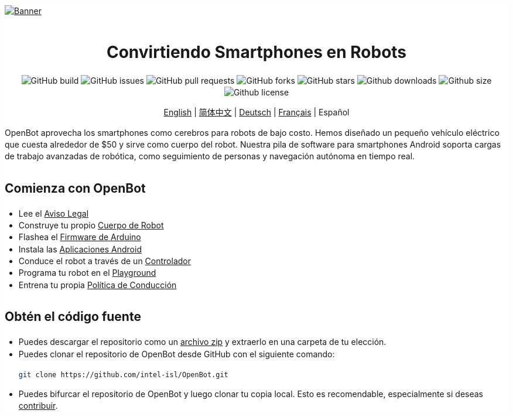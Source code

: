 <a href="https://www.openbot.org/" target="_blank">
  <img align="center" alt="Banner" width="100%" src="docs/images/banner.jpg" />
</a>

<h1 align="center"><a>Convirtiendo Smartphones en Robots</a></h1>

<p align="center">
   <img alt="GitHub build" src="https://img.shields.io/github/actions/workflow/status/isl-org/OpenBot/gradle.yml?branch=master"></a>
   <img alt="GitHub issues" src="https://img.shields.io/github/issues/isl-org/OpenBot"></a>
   <img alt="GitHub pull requests" src="https://img.shields.io/github/issues-pr/isl-org/OpenBot"></a>
   <img alt="GitHub forks" src="https://img.shields.io/github/forks/isl-org/OpenBot"></a>
   <img alt="GitHub stars" src="https://img.shields.io/github/stars/isl-org/OpenBot"></a>
   <img alt="Github downloads" src="https://img.shields.io/github/downloads/isl-org/OpenBot/total"></a>
   <img alt="Github size" src="https://img.shields.io/github/repo-size/isl-org/OpenBot"></a>
   <img alt="Github license" src="https://img.shields.io/github/license/isl-org/OpenBot"></a>
</p>

<p align="center">
  <a href="README.md">English</a> |
  <a href="README.zh-CN.md">简体中文</a> |
  <a href="README.de-DE.md">Deutsch</a> |
  <a href="README.fr-FR.md">Français</a> |
  <span>Español</span>
</p>

OpenBot aprovecha los smartphones como cerebros para robots de bajo costo. Hemos diseñado un pequeño vehículo eléctrico que cuesta alrededor de $50 y sirve como cuerpo del robot. Nuestra pila de software para smartphones Android soporta cargas de trabajo avanzadas de robótica, como seguimiento de personas y navegación autónoma en tiempo real.

## Comienza con OpenBot

- Lee el [Aviso Legal](DISCLAIMER.md)
- Construye tu propio [Cuerpo de Robot](body/README.es-ES.md)
- Flashea el [Firmware de Arduino](firmware/README.es-ES.md)
- Instala las [Aplicaciones Android](android/README.es-ES.md)
- Conduce el robot a través de un [Controlador](controller/README.es-ES.md)
- Programa tu robot en el [Playground](open-code/README.es-ES.md)
- Entrena tu propia [Política de Conducción](policy/README.es-ES.md)

## Obtén el código fuente

- Puedes descargar el repositorio como un [archivo zip](https://github.com/intel-isl/OpenBot/archive/master.zip) y extraerlo en una carpeta de tu elección.
- Puedes clonar el repositorio de OpenBot desde GitHub con el siguiente comando:
    ```bash
    git clone https://github.com/intel-isl/OpenBot.git
    ```
- Puedes bifurcar el repositorio de OpenBot y luego clonar tu copia local. Esto es recomendable, especialmente si deseas [contribuir](CONTRIBUTING.md).
